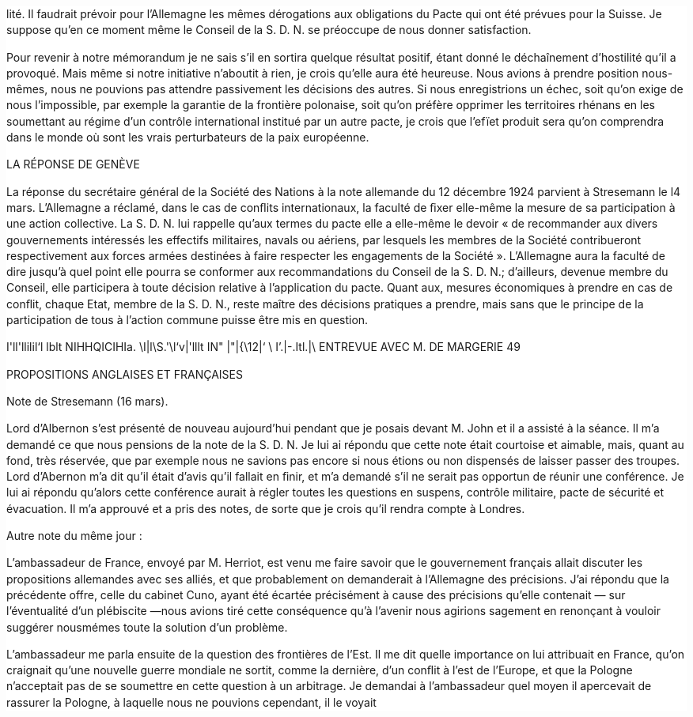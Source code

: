lité. Il faudrait prévoir pour l’Allemagne les mêmes dérogations aux obligations du Pacte qui ont été prévues pour la Suisse. Je suppose qu’en ce moment même le Conseil de la S. D. N. se préoccupe de nous donner satisfaction.

Pour revenir à notre mémorandum je ne sais s’il en sortira quelque résultat positif, étant donné le déchaînement d’hostilité qu’il a provoqué. Mais même si notre initiative n’aboutit à rien, je crois qu’elle aura été heureuse. Nous avions à prendre position nous-mêmes, nous ne pouvions pas attendre passivement les décisions des autres. Si nous enregistrions un échec, soit qu’on exige de nous l’impossible, par exemple la garantie de la frontière polonaise, soit qu’on préfère opprimer les territoires rhénans en les soumettant au régime d’un contrôle international institué par un autre pacte, je crois que l’efïet produit sera qu’on comprendra dans le monde où sont les vrais perturbateurs de la paix européenne.

LA RÉPONSE DE GENÈVE

La réponse du secrétaire général de la Société des Nations à la note allemande du 12 décembre 1924 parvient à Stresemann le l4 mars. L’Allemagne a réclamé, dans le cas de conﬂits internationaux, la faculté de ﬁxer elle-même la mesure de sa participation à une action collective. La S. D. N. lui rappelle qu’aux termes du pacte elle a elle-même le devoir « de recommander aux divers gouvernements intéressés les effectifs militaires, navals ou aériens, par lesquels les membres de la Société contribueront respectivement aux forces armées destinées à faire respecter les engagements de la Société ». L’Allemagne aura la faculté de dire jusqu’à quel point elle pourra se conformer aux recommandations du Conseil de la S. D. N.; d’ailleurs, devenue membre du Conseil, elle participera à toute décision relative à l’application du pacte. Quant aux, mesures économiques à prendre en cas de conﬂit, chaque Etat, membre de la S. D. N., reste maître des décisions pratiques a prendre, mais sans que le principe de la participation de tous à l’action commune puisse être mis en question. 


I'll'llilil‘l lblt NIHHQICIHIa. \\I|l\S.\'\l‘v|'lllt IN" |"|{\\12|‘ \ I’.|-.Itl.|\ 
ENTREVUE AVEC M. DE MARGERIE 49

PROPOSITIONS ANGLAISES ET FRANÇAISES

Note de Stresemann (16 mars).

Lord d’Albernon s’est présenté de nouveau aujourd’hui pendant que je posais devant M. John et il a assisté à la séance. Il m’a demandé ce que nous pensions de la note de la S. D. N. Je lui ai répondu que cette note était courtoise et aimable, mais, quant au fond, très réservée, que par exemple nous ne savions pas encore si nous étions ou non dispensés de laisser passer des troupes. Lord d’Abernon m’a dit qu’il était d’avis qu’il fallait en ﬁnir, et m’a demandé s’il ne serait pas opportun de réunir une conférence. Je lui ai répondu qu’alors cette conférence aurait à régler toutes les questions en suspens, contrôle militaire, pacte de sécurité et évacuation. Il m’a approuvé et a pris des notes, de sorte que je crois qu’il rendra compte à Londres.

Autre note du même jour :

L’ambassadeur de France, envoyé par M. Herriot, est venu me faire savoir que le gouvernement français allait discuter les propositions allemandes avec ses alliés, et que probablement on demanderait à l’Allemagne des précisions. J’ai répondu que la précédente offre, celle du cabinet Cuno, ayant été écartée précisément à cause des précisions qu’elle contenait — sur l’éventualité d’un plébiscite —nous avions tiré cette conséquence qu’à l’avenir nous agirions sagement en renonçant à vouloir suggérer nousmémes toute la solution d’un problème.

L’ambassadeur me parla ensuite de la question des frontières de l’Est. Il me dit quelle importance on lui attribuait en France, qu’on craignait qu’une nouvelle guerre mondiale ne sortit, comme la dernière, d’un conﬂit à l’est de l’Europe, et que la Pologne n’acceptait pas de se soumettre en cette question à un arbitrage. Je demandai à l’ambassadeur quel moyen il apercevait de rassurer la Pologne, à laquelle nous ne pouvions cependant, il le voyait
